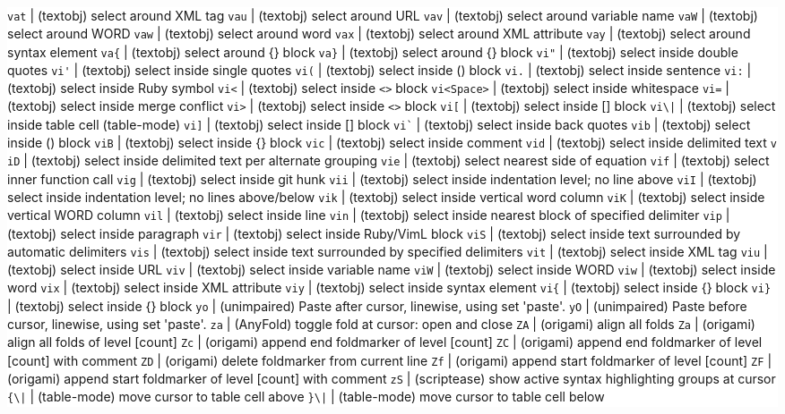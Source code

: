 ``vat``               | (textobj) select around XML tag
``vau``               | (textobj) select around URL
``vav``               | (textobj) select around variable name
``vaW``               | (textobj) select around WORD
``vaw``               | (textobj) select around word
``vax``               | (textobj) select around XML attribute
``vay``               | (textobj) select around syntax element
``va{``               | (textobj) select around {} block
``va}``               | (textobj) select around {} block
``vi"``               | (textobj) select inside double quotes
``vi'``               | (textobj) select inside single quotes
``vi(``               | (textobj) select inside () block
``vi.``               | (textobj) select inside sentence
``vi:``               | (textobj) select inside Ruby symbol
``vi<``               | (textobj) select inside ``<>`` block
``vi<Space>``         | (textobj) select inside whitespace
``vi=``               | (textobj) select inside merge conflict
``vi>``               | (textobj) select inside ``<>`` block
``vi[``               | (textobj) select inside [] block
``vi\|``              | (textobj) select inside table cell (table-mode)
``vi]``               | (textobj) select inside [] block
``vi`​``         | (textobj) select inside back quotes
``vib``               | (textobj) select inside () block
``viB``               | (textobj) select inside {} block
``vic``               | (textobj) select inside comment
``vid``               | (textobj) select inside delimited text
``viD``               | (textobj) select inside delimited text per alternate grouping
``vie``               | (textobj) select nearest side of equation
``vif``               | (textobj) select inner function call
``vig``               | (textobj) select inside git hunk
``vii``               | (textobj) select inside indentation level; no line above
``viI``               | (textobj) select inside indentation level; no lines above/below
``vik``               | (textobj) select inside vertical word column
``viK``               | (textobj) select inside vertical WORD column
``vil``               | (textobj) select inside line
``vin``               | (textobj) select inside nearest block of specified delimiter
``vip``               | (textobj) select inside paragraph
``vir``               | (textobj) select inside Ruby/VimL block
``viS``               | (textobj) select inside text surrounded by automatic delimiters
``vis``               | (textobj) select inside text surrounded by specified delimiters
``vit``               | (textobj) select inside XML tag
``viu``               | (textobj) select inside URL
``viv``               | (textobj) select inside variable name
``viW``               | (textobj) select inside WORD
``viw``               | (textobj) select inside word
``vix``               | (textobj) select inside XML attribute
``viy``               | (textobj) select inside syntax element
``vi{``               | (textobj) select inside {} block
``vi}``               | (textobj) select inside {} block
``yo``                | (unimpaired) Paste after cursor, linewise, using set 'paste'.
``yO``                | (unimpaired) Paste before cursor, linewise, using set 'paste'.
``za``                | (AnyFold) toggle fold at cursor: open and close
``ZA``                | (origami) align all folds
``Za``                | (origami) align all folds of level [count]
``Zc``                | (origami) append end foldmarker of level [count]
``ZC``                | (origami) append end foldmarker of level [count] with comment
``ZD``                | (origami) delete foldmarker from current line
``Zf``                | (origami) append start foldmarker of level [count]
``ZF``                | (origami) append start foldmarker of level [count] with comment
``zS``                | (scriptease) show active syntax highlighting groups at cursor
``{\|``               | (table-mode) move cursor to table cell above
``}\|``               | (table-mode) move cursor to table cell below


[master]: https://github.com/sunaku/.vim/tree/master#readme
[basics]: https://github.com/sunaku/.vim/tree/basics#readme
[qwerty]: https://github.com/sunaku/.vim/tree/qwerty#readme
[dvorak]: https://github.com/sunaku/.vim/tree/dvorak#readme
[tryout]: https://github.com/sunaku/.vim/tree/tryout#readme
[Unbundle]: https://github.com/sunaku/vim-unbundle
[modular]: http://learnvimscriptthehardway.stevelosh.com/chapters/42.html
[Spare A Life]: https://sunaku.github.io/vegan-for-life.html